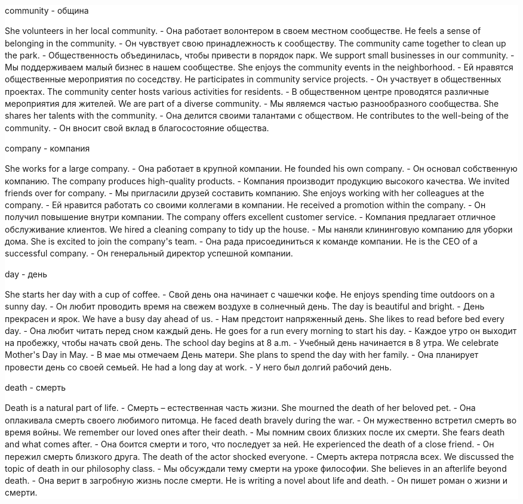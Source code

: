 community - община

She volunteers in her local community.	-	Она работает волонтером в своем местном сообществе.
He feels a sense of belonging in the community.	-	Он чувствует свою принадлежность к сообществу.
The community came together to clean up the park.	-	Общественность объединилась, чтобы привести в порядок парк.
We support small businesses in our community.	-	Мы поддерживаем малый бизнес в нашем сообществе.
She enjoys the community events in the neighborhood.	-	Ей нравятся общественные мероприятия по соседству.
He participates in community service projects.	-	Он участвует в общественных проектах.
The community center hosts various activities for residents.	-	В общественном центре проводятся различные мероприятия для жителей.
We are part of a diverse community.	-	Мы являемся частью разнообразного сообщества.
She shares her talents with the community.	-	Она делится своими талантами с обществом.
He contributes to the well-being of the community.	-	Он вносит свой вклад в благосостояние общества.

company - компания

She works for a large company.	-	Она работает в крупной компании.
He founded his own company.	-	Он основал собственную компанию.
The company produces high-quality products.	-	Компания производит продукцию высокого качества.
We invited friends over for company.	-	Мы пригласили друзей составить компанию.
She enjoys working with her colleagues at the company.	-	Ей нравится работать со своими коллегами в компании.
He received a promotion within the company.	-	Он получил повышение внутри компании.
The company offers excellent customer service.	-	Компания предлагает отличное обслуживание клиентов.
We hired a cleaning company to tidy up the house.	-	Мы наняли клининговую компанию для уборки дома.
She is excited to join the company's team.	-	Она рада присоединиться к команде компании.
He is the CEO of a successful company.	-	Он генеральный директор успешной компании.

day - день

She starts her day with a cup of coffee.	-	Свой день она начинает с чашечки кофе.
He enjoys spending time outdoors on a sunny day.	-	Он любит проводить время на свежем воздухе в солнечный день.
The day is beautiful and bright.	-	День прекрасен и ярок.
We have a busy day ahead of us.	-	Нам предстоит напряженный день.
She likes to read before bed every day.	-	Она любит читать перед сном каждый день.
He goes for a run every morning to start his day.	-	Каждое утро он выходит на пробежку, чтобы начать свой день.
The school day begins at 8 a.m.	-	Учебный день начинается в 8 утра.
We celebrate Mother's Day in May.	-	В мае мы отмечаем День матери.
She plans to spend the day with her family.	-	Она планирует провести день со своей семьей.
He had a long day at work.	-	У него был долгий рабочий день.

death - смерть

Death is a natural part of life.	-	Смерть – естественная часть жизни.
She mourned the death of her beloved pet.	-	Она оплакивала смерть своего любимого питомца.
He faced death bravely during the war.	-	Он мужественно встретил смерть во время войны.
We remember our loved ones after their death.	-	Мы помним своих близких после их смерти.
She fears death and what comes after.	-	Она боится смерти и того, что последует за ней.
He experienced the death of a close friend.	-	Он пережил смерть близкого друга.
The death of the actor shocked everyone.	-	Смерть актера потрясла всех.
We discussed the topic of death in our philosophy class.	-	Мы обсуждали тему смерти на уроке философии.
She believes in an afterlife beyond death.	-	Она верит в загробную жизнь после смерти.
He is writing a novel about life and death.	-	Он пишет роман о жизни и смерти.
